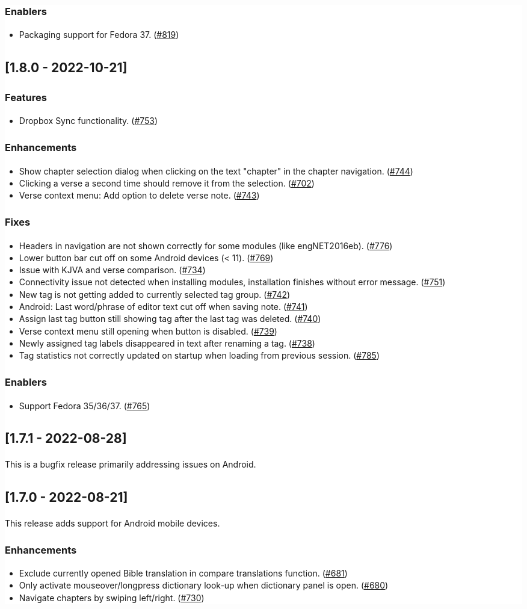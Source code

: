### Enablers

* Packaging support for Fedora 37. ([#819][i819])

[i31]: https://github.com/ezra-bible-app/ezra-bible-app/issues/31
[i527]: https://github.com/ezra-bible-app/ezra-bible-app/issues/527
[i551]: https://github.com/ezra-bible-app/ezra-bible-app/issues/551
[i679]: https://github.com/ezra-bible-app/ezra-bible-app/issues/679
[i749]: https://github.com/ezra-bible-app/ezra-bible-app/issues/749
[i771]: https://github.com/ezra-bible-app/ezra-bible-app/issues/771
[i790]: https://github.com/ezra-bible-app/ezra-bible-app/issues/790
[i795]: https://github.com/ezra-bible-app/ezra-bible-app/issues/795
[i796]: https://github.com/ezra-bible-app/ezra-bible-app/issues/796
[i797]: https://github.com/ezra-bible-app/ezra-bible-app/issues/797
[i800]: https://github.com/ezra-bible-app/ezra-bible-app/issues/800
[i801]: https://github.com/ezra-bible-app/ezra-bible-app/issues/801
[i806]: https://github.com/ezra-bible-app/ezra-bible-app/issues/806
[i808]: https://github.com/ezra-bible-app/ezra-bible-app/issues/808
[i810]: https://github.com/ezra-bible-app/ezra-bible-app/issues/810
[i815]: https://github.com/ezra-bible-app/ezra-bible-app/issues/815
[i817]: https://github.com/ezra-bible-app/ezra-bible-app/issues/817
[i818]: https://github.com/ezra-bible-app/ezra-bible-app/issues/818
[i819]: https://github.com/ezra-bible-app/ezra-bible-app/issues/819
[i821]: https://github.com/ezra-bible-app/ezra-bible-app/issues/821
[i822]: https://github.com/ezra-bible-app/ezra-bible-app/issues/822
[i823]: https://github.com/ezra-bible-app/ezra-bible-app/issues/823
[i824]: https://github.com/ezra-bible-app/ezra-bible-app/issues/824
[i825]: https://github.com/ezra-bible-app/ezra-bible-app/issues/825
[i826]: https://github.com/ezra-bible-app/ezra-bible-app/issues/826
[i830]: https://github.com/ezra-bible-app/ezra-bible-app/issues/830
[i833]: https://github.com/ezra-bible-app/ezra-bible-app/issues/833

## [1.8.0 - 2022-10-21]

### Features

* Dropbox Sync functionality. ([#753][i753])

### Enhancements

* Show chapter selection dialog when clicking on the text "chapter" in the chapter navigation. ([#744][i744])
* Clicking a verse a second time should remove it from the selection. ([#702][i702])
* Verse context menu: Add option to delete verse note. ([#743][i743])

### Fixes

* Headers in navigation are not shown correctly for some modules (like engNET2016eb). ([#776][i776])
* Lower button bar cut off on some Android devices (< 11). ([#769][i769])
* Issue with KJVA and verse comparison. ([#734][i734])
* Connectivity issue not detected when installing modules, installation finishes without error message. ([#751][i751])
* New tag is not getting added to currently selected tag group. ([#742][i742])
* Android: Last word/phrase of editor text cut off when saving note. ([#741][i741])
* Assign last tag button still showing tag after the last tag was deleted. ([#740][i740])
* Verse context menu still opening when button is disabled. ([#739][i739])
* Newly assigned tag labels disappeared in text after renaming a tag. ([#738][i738])
* Tag statistics not correctly updated on startup when loading from previous session. ([#785][i785])

### Enablers

* Support Fedora 35/36/37. ([#765][i765])

[i776]: https://github.com/ezra-bible-app/ezra-bible-app/issues/776
[i769]: https://github.com/ezra-bible-app/ezra-bible-app/issues/769
[i734]: https://github.com/ezra-bible-app/ezra-bible-app/issues/734
[i753]: https://github.com/ezra-bible-app/ezra-bible-app/issues/753
[i765]: https://github.com/ezra-bible-app/ezra-bible-app/issues/765
[i744]: https://github.com/ezra-bible-app/ezra-bible-app/issues/744
[i751]: https://github.com/ezra-bible-app/ezra-bible-app/issues/751
[i702]: https://github.com/ezra-bible-app/ezra-bible-app/issues/702
[i743]: https://github.com/ezra-bible-app/ezra-bible-app/issues/743
[i742]: https://github.com/ezra-bible-app/ezra-bible-app/issues/742
[i741]: https://github.com/ezra-bible-app/ezra-bible-app/issues/741
[i740]: https://github.com/ezra-bible-app/ezra-bible-app/issues/740
[i739]: https://github.com/ezra-bible-app/ezra-bible-app/issues/739
[i738]: https://github.com/ezra-bible-app/ezra-bible-app/issues/738
[i785]: https://github.com/ezra-bible-app/ezra-bible-app/issues/785

## [1.7.1 - 2022-08-28]

This is a bugfix release primarily addressing issues on Android.

## [1.7.0 - 2022-08-21]

This release adds support for Android mobile devices.

### Enhancements

* Exclude currently opened Bible translation in compare translations function. ([#681][i681])
* Only activate mouseover/longpress dictionary look-up when dictionary panel is open. ([#680][i680])
* Navigate chapters by swiping left/right. ([#730][i730])


[nsi51]: https://github.com/ezra-bible-app/node-sword-interface/issues/51
[i1007]: https://github.com/ezra-bible-app/ezra-bible-app/issues/1007
[i1012]: https://github.com/ezra-bible-app/ezra-bible-app/issues/1012
[i1016]: https://github.com/ezra-bible-app/ezra-bible-app/issues/1016
[i1041]: https://github.com/ezra-bible-app/ezra-bible-app/issues/1041
[i1045]: https://github.com/ezra-bible-app/ezra-bible-app/issues/1045
[i1048]: https://github.com/ezra-bible-app/ezra-bible-app/issues/1048
[i537]: https://github.com/ezra-bible-app/ezra-bible-app/issues/537
[i856]: https://github.com/ezra-bible-app/ezra-bible-app/issues/856
[i912]: https://github.com/ezra-bible-app/ezra-bible-app/issues/912
[i956]: https://github.com/ezra-bible-app/ezra-bible-app/issues/956
[i957]: https://github.com/ezra-bible-app/ezra-bible-app/issues/957
[i958]: https://github.com/ezra-bible-app/ezra-bible-app/issues/958
[i959]: https://github.com/ezra-bible-app/ezra-bible-app/issues/959
[i960]: https://github.com/ezra-bible-app/ezra-bible-app/issues/960
[i961]: https://github.com/ezra-bible-app/ezra-bible-app/issues/961
[i962]: https://github.com/ezra-bible-app/ezra-bible-app/issues/962
[i963]: https://github.com/ezra-bible-app/ezra-bible-app/issues/963
[i972]: https://github.com/ezra-bible-app/ezra-bible-app/issues/972
[i975]: https://github.com/ezra-bible-app/ezra-bible-app/issues/975
[i978]: https://github.com/ezra-bible-app/ezra-bible-app/issues/978
[i979]: https://github.com/ezra-bible-app/ezra-bible-app/issues/979
[i983]: https://github.com/ezra-bible-app/ezra-bible-app/issues/983
[i988]: https://github.com/ezra-bible-app/ezra-bible-app/issues/988
[i989]: https://github.com/ezra-bible-app/ezra-bible-app/issues/989
[i991]: https://github.com/ezra-bible-app/ezra-bible-app/issues/991
[i995]: https://github.com/ezra-bible-app/ezra-bible-app/issues/995
[i997]: https://github.com/ezra-bible-app/ezra-bible-app/issues/997
[i1011]: https://github.com/ezra-bible-app/ezra-bible-app/pull/1011
[nsi49]: https://github.com/ezra-bible-app/node-sword-interface/issues/49
[i885]: https://github.com/ezra-bible-app/ezra-bible-app/issues/885
[i915]: https://github.com/ezra-bible-app/ezra-bible-app/issues/915
[i916]: https://github.com/ezra-bible-app/ezra-bible-app/issues/916
[i921]: https://github.com/ezra-bible-app/ezra-bible-app/issues/921
[i922]: https://github.com/ezra-bible-app/ezra-bible-app/issues/922
[i928]: https://github.com/ezra-bible-app/ezra-bible-app/issues/928
[i929]: https://github.com/ezra-bible-app/ezra-bible-app/issues/929
[i938]: https://github.com/ezra-bible-app/ezra-bible-app/issues/938
[i882]: https://github.com/ezra-bible-app/ezra-bible-app/issues/882
[i883]: https://github.com/ezra-bible-app/ezra-bible-app/issues/883
[i886]: https://github.com/ezra-bible-app/ezra-bible-app/issues/886
[i888]: https://github.com/ezra-bible-app/ezra-bible-app/issues/888
[i889]: https://github.com/ezra-bible-app/ezra-bible-app/issues/889
[i893]: https://github.com/ezra-bible-app/ezra-bible-app/issues/893
[i895]: https://github.com/ezra-bible-app/ezra-bible-app/issues/895
[i897]: https://github.com/ezra-bible-app/ezra-bible-app/issues/897
[i901]: https://github.com/ezra-bible-app/ezra-bible-app/issues/901
[i849]: https://github.com/ezra-bible-app/ezra-bible-app/issues/849
[i851]: https://github.com/ezra-bible-app/ezra-bible-app/issues/851
[i852]: https://github.com/ezra-bible-app/ezra-bible-app/issues/852
[i853]: https://github.com/ezra-bible-app/ezra-bible-app/issues/853
[i866]: https://github.com/ezra-bible-app/ezra-bible-app/issues/866
[i869]: https://github.com/ezra-bible-app/ezra-bible-app/issues/869
[i871]: https://github.com/ezra-bible-app/ezra-bible-app/issues/871
[i878]: https://github.com/ezra-bible-app/ezra-bible-app/issues/878
[i669]: https://github.com/ezra-bible-app/ezra-bible-app/issues/669
[i678]: https://github.com/ezra-bible-app/ezra-bible-app/issues/678
[i680]: https://github.com/ezra-bible-app/ezra-bible-app/issues/680
[i681]: https://github.com/ezra-bible-app/ezra-bible-app/issues/681
[i684]: https://github.com/ezra-bible-app/ezra-bible-app/issues/684
[i688]: https://github.com/ezra-bible-app/ezra-bible-app/issues/688
[i704]: https://github.com/ezra-bible-app/ezra-bible-app/issues/704
[i730]: https://github.com/ezra-bible-app/ezra-bible-app/issues/730
[i599]: https://github.com/ezra-bible-app/ezra-bible-app/issues/599
[i623]: https://github.com/ezra-bible-app/ezra-bible-app/issues/623
[i627]: https://github.com/ezra-bible-app/ezra-bible-app/issues/627
[i638]: https://github.com/ezra-bible-app/ezra-bible-app/issues/638
[i641]: https://github.com/ezra-bible-app/ezra-bible-app/pull/641
[i648]: https://github.com/ezra-bible-app/ezra-bible-app/issues/648
[i649]: https://github.com/ezra-bible-app/ezra-bible-app/issues/649
[i650]: https://github.com/ezra-bible-app/ezra-bible-app/issues/650
[i659]: https://github.com/ezra-bible-app/ezra-bible-app/issues/659
[i666]: https://github.com/ezra-bible-app/ezra-bible-app/issues/666
[i508]: https://github.com/ezra-bible-app/ezra-bible-app/issues/508
[i612]: https://github.com/ezra-bible-app/ezra-bible-app/issues/612
[i603]: https://github.com/ezra-bible-app/ezra-bible-app/issues/603
[i528]: https://github.com/ezra-bible-app/ezra-bible-app/issues/528
[i581]: https://github.com/ezra-bible-app/ezra-bible-app/issues/581
[i594]: https://github.com/ezra-bible-app/ezra-bible-app/issues/594
[i572]: https://github.com/ezra-bible-app/ezra-bible-app/issues/572
[i595]: https://github.com/ezra-bible-app/ezra-bible-app/issues/595
[i340]: https://github.com/ezra-bible-app/ezra-bible-app/issues/340
[i353]: https://github.com/ezra-bible-app/ezra-bible-app/issues/353
[i610]: https://github.com/ezra-bible-app/ezra-bible-app/issues/610
[i618]: https://github.com/ezra-bible-app/ezra-bible-app/issues/618
[i587]: https://github.com/ezra-bible-app/ezra-bible-app/issues/587
[i588]: https://github.com/ezra-bible-app/ezra-bible-app/issues/588
[i589]: https://github.com/ezra-bible-app/ezra-bible-app/issues/589
[i596]: https://github.com/ezra-bible-app/ezra-bible-app/issues/596
[i282]: https://github.com/ezra-bible-app/ezra-bible-app/issues/282
[i394]: https://github.com/ezra-bible-app/ezra-bible-app/issues/394
[i395]: https://github.com/ezra-bible-app/ezra-bible-app/issues/395
[i504]: https://github.com/ezra-bible-app/ezra-bible-app/issues/504
[i509]: https://github.com/ezra-bible-app/ezra-bible-app/issues/509
[i518]: https://github.com/ezra-bible-app/ezra-bible-app/issues/518
[i539]: https://github.com/ezra-bible-app/ezra-bible-app/issues/539
[i454]: https://github.com/ezra-bible-app/ezra-bible-app/pull/454
[i253]: https://github.com/ezra-bible-app/ezra-bible-app/issues/253
[i254]: https://github.com/ezra-bible-app/ezra-bible-app/issues/254
[i157]: https://github.com/ezra-bible-app/ezra-bible-app/issues/157
[i475]: https://github.com/ezra-bible-app/ezra-bible-app/issues/475
[i532]: https://github.com/ezra-bible-app/ezra-bible-app/issues/532
[i544]: https://github.com/ezra-bible-app/ezra-bible-app/issues/544
[i545]: https://github.com/ezra-bible-app/ezra-bible-app/issues/545
[i468]: https://github.com/ezra-bible-app/ezra-bible-app/issues/468
[i548]: https://github.com/ezra-bible-app/ezra-bible-app/issues/548
[i346]: https://github.com/ezra-bible-app/ezra-bible-app/issues/346
[i542]: https://github.com/ezra-bible-app/ezra-bible-app/issues/542
[i546]: https://github.com/ezra-bible-app/ezra-bible-app/issues/546
[i543]: https://github.com/ezra-bible-app/ezra-bible-app/discussions/543
[i96]: https://github.com/ezra-bible-app/ezra-bible-app/issues/96
[i208]: https://github.com/ezra-bible-app/ezra-bible-app/issues/208
[i446]: https://github.com/ezra-bible-app/ezra-bible-app/issues/446
[i442]: https://github.com/ezra-bible-app/ezra-bible-app/pull/442
[i467]: https://github.com/ezra-bible-app/ezra-bible-app/issues/467
[i488]: https://github.com/ezra-bible-app/ezra-bible-app/issues/488
[i460]: https://github.com/ezra-bible-app/ezra-bible-app/pull/460
[i455]: https://github.com/ezra-bible-app/ezra-bible-app/issues/455
[i448]: https://github.com/ezra-bible-app/ezra-bible-app/issues/448
[i464]: https://github.com/ezra-bible-app/ezra-bible-app/pull/464
[i437]: https://github.com/ezra-bible-app/ezra-bible-app/issues/437
[i77]: https://github.com/ezra-bible-app/ezra-bible-app/issues/77
[i201]: https://github.com/ezra-bible-app/ezra-bible-app/issues/201
[i238]: https://github.com/ezra-bible-app/ezra-bible-app/issues/238
[i272]: https://github.com/ezra-bible-app/ezra-bible-app/issues/272
[i302]: https://github.com/ezra-bible-app/ezra-bible-app/pull/302
[i337]: https://github.com/ezra-bible-app/ezra-bible-app/issues/337
[i356]: https://github.com/ezra-bible-app/ezra-bible-app/issues/356
[i365]: https://github.com/ezra-bible-app/ezra-bible-app/issues/365
[i384]: https://github.com/ezra-bible-app/ezra-bible-app/issues/384
[i389]: https://github.com/ezra-bible-app/ezra-bible-app/issues/389
[i390]: https://github.com/ezra-bible-app/ezra-bible-app/issues/390
[i404]: https://github.com/ezra-bible-app/ezra-bible-app/issues/404
[i413]: https://github.com/ezra-bible-app/ezra-bible-app/issues/413
[i431]: https://github.com/ezra-bible-app/ezra-bible-app/issues/431
[i165]: https://github.com/ezra-bible-app/ezra-bible-app/issues/165
[i166]: https://github.com/ezra-bible-app/ezra-bible-app/issues/166
[i198]: https://github.com/ezra-bible-app/ezra-bible-app/issues/198
[i203]: https://github.com/ezra-bible-app/ezra-bible-app/issues/203
[i233]: https://github.com/ezra-bible-app/ezra-bible-app/issues/233
[i237]: https://github.com/ezra-bible-app/ezra-bible-app/issues/237
[i240]: https://github.com/ezra-bible-app/ezra-bible-app/issues/240
[i247]: https://github.com/ezra-bible-app/ezra-bible-app/pull/247
[i274]: https://github.com/ezra-bible-app/ezra-bible-app/issues/274
[i275]: https://github.com/ezra-bible-app/ezra-bible-app/issues/275
[i283]: https://github.com/ezra-bible-app/ezra-bible-app/issues/283
[i308]: https://github.com/ezra-bible-app/ezra-bible-app/pull/308
[i323]: https://github.com/ezra-bible-app/ezra-bible-app/issues/323
[i324]: https://github.com/ezra-bible-app/ezra-bible-app/issues/324
[i325]: https://github.com/ezra-bible-app/ezra-bible-app/issues/325
[i329]: https://github.com/ezra-bible-app/ezra-bible-app/issues/329
[i331]: https://github.com/ezra-bible-app/ezra-bible-app/issues/331
[i330]: https://github.com/ezra-project/ezra-project/issues/330
[i234]: https://github.com/ezra-project/ezra-project/issues/234
[i322]: https://github.com/ezra-project/ezra-project/issues/322
[i42]: https://github.com/ezra-project/ezra-project/issues/42
[i61]: https://github.com/ezra-project/ezra-project/issues/61
[i76]: https://github.com/ezra-project/ezra-project/issues/76
[i84]: https://github.com/ezra-project/ezra-project/issues/84
[i99]: https://github.com/ezra-project/ezra-project/issues/99
[i161]: https://github.com/ezra-project/ezra-project/issues/161
[i171]: https://github.com/ezra-project/ezra-project/issues/171
[i173]: https://github.com/ezra-project/ezra-project/issues/173
[i177]: https://github.com/ezra-project/ezra-project/issues/177
[i186]: https://github.com/ezra-project/ezra-project/issues/186
[i188]: https://github.com/ezra-project/ezra-project/issues/188
[i189]: https://github.com/ezra-project/ezra-project/issues/189
[i190]: https://github.com/ezra-project/ezra-project/issues/190
[i191]: https://github.com/ezra-project/ezra-project/issues/191
[i192]: https://github.com/ezra-project/ezra-project/issues/192
[i194]: https://github.com/ezra-project/ezra-project/issues/194
[i210]: https://github.com/ezra-project/ezra-project/issues/210
[i207]: https://github.com/ezra-project/ezra-project/issues/207
[i209]: https://github.com/ezra-project/ezra-project/issues/209
[i213]: https://github.com/ezra-project/ezra-project/issues/213
[i204]: https://github.com/ezra-project/ezra-project/issues/204
[i205]: https://github.com/ezra-project/ezra-project/issues/205
[i214]: https://github.com/ezra-project/ezra-project/issues/214
[i216]: https://github.com/ezra-project/ezra-project/issues/216
[i222]: https://github.com/ezra-project/ezra-project/issues/222
[i183]: https://github.com/ezra-project/ezra-project/issues/183
[i184]: https://github.com/ezra-project/ezra-project/issues/184
[i97]: https://github.com/ezra-project/ezra-project/issues/97
[i150]: https://github.com/ezra-project/ezra-project/issues/150
[i158]: https://github.com/ezra-project/ezra-project/issues/158
[i159]: https://github.com/ezra-project/ezra-project/issues/159
[i160]: https://github.com/ezra-project/ezra-project/issues/160
[i163]: https://github.com/ezra-project/ezra-project/issues/163
[i164]: https://github.com/ezra-project/ezra-project/issues/164
[i170]: https://github.com/ezra-project/ezra-project/issues/170
[i172]: https://github.com/ezra-project/ezra-project/issues/172
[i174]: https://github.com/ezra-project/ezra-project/issues/174
[i175]: https://github.com/ezra-project/ezra-project/issues/175
[i176]: https://github.com/ezra-project/ezra-project/issues/176
[i178]: https://github.com/ezra-project/ezra-project/issues/178
[i179]: https://github.com/ezra-project/ezra-project/issues/179
[i109]: https://github.com/ezra-project/ezra-project/issues/109
[i113]: https://github.com/ezra-project/ezra-project/issues/113
[i116]: https://github.com/ezra-project/ezra-project/issues/116
[i128]: https://github.com/ezra-project/ezra-project/issues/128
[i129]: https://github.com/ezra-project/ezra-project/issues/129
[i130]: https://github.com/ezra-project/ezra-project/issues/130
[i131]: https://github.com/ezra-project/ezra-project/issues/131
[i132]: https://github.com/ezra-project/ezra-project/issues/132
[i133]: https://github.com/ezra-project/ezra-project/issues/133
[i134]: https://github.com/ezra-project/ezra-project/issues/134
[i135]: https://github.com/ezra-project/ezra-project/issues/135
[i136]: https://github.com/ezra-project/ezra-project/issues/136
[i141]: https://github.com/ezra-project/ezra-project/issues/141
[i142]: https://github.com/ezra-project/ezra-project/issues/142
[i143]: https://github.com/ezra-project/ezra-project/issues/143
[i144]: https://github.com/ezra-project/ezra-project/issues/144
[i82]: https://github.com/ezra-project/ezra-project/issues/82
[i95]: https://github.com/ezra-project/ezra-project/issues/95
[i111]: https://github.com/ezra-project/ezra-project/issues/111
[i112]: https://github.com/ezra-project/ezra-project/issues/112
[i114]: https://github.com/ezra-project/ezra-project/issues/114
[i115]: https://github.com/ezra-project/ezra-project/issues/115
[i117]: https://github.com/ezra-project/ezra-project/issues/117
[i118]: https://github.com/ezra-project/ezra-project/issues/118
[i119]: https://github.com/ezra-project/ezra-project/issues/119
[i120]: https://github.com/ezra-project/ezra-project/issues/120
[i122]: https://github.com/ezra-project/ezra-project/issues/122
[i123]: https://github.com/ezra-project/ezra-project/issues/123
[i124]: https://github.com/ezra-project/ezra-project/issues/124
[i78]: https://github.com/ezra-project/ezra-project/issues/78
[i79]: https://github.com/ezra-project/ezra-project/issues/79
[i80]: https://github.com/ezra-project/ezra-project/issues/80
[i85]: https://github.com/ezra-project/ezra-project/issues/85
[i87]: https://github.com/ezra-project/ezra-project/issues/87
[i90]: https://github.com/ezra-project/ezra-project/issues/90
[i98]: https://github.com/ezra-project/ezra-project/issues/98
[i101]: https://github.com/ezra-project/ezra-project/issues/101
[i103]: https://github.com/ezra-project/ezra-project/issues/103
[i104]: https://github.com/ezra-project/ezra-project/issues/104
[i108]: https://github.com/ezra-project/ezra-project/issues/108
[i100]: https://github.com/ezra-project/ezra-project/issues/10
[i86]: https://github.com/ezra-project/ezra-project/issues/86
[i88]: https://github.com/ezra-project/ezra-project/issues/88
[i91]: https://github.com/ezra-project/ezra-project/issues/91
[i26]: https://github.com/ezra-project/ezra-project/issues/26
[i41]: https://github.com/ezra-project/ezra-project/issues/41
[i43]: https://github.com/ezra-project/ezra-project/issues/43
[i44]: https://github.com/ezra-project/ezra-project/issues/44
[i45]: https://github.com/ezra-project/ezra-project/issues/45
[i51]: https://github.com/ezra-project/ezra-project/issues/51
[i53]: https://github.com/ezra-project/ezra-project/issues/53
[i50]: https://github.com/ezra-project/ezra-project/issues/50
[i54]: https://github.com/ezra-project/ezra-project/issues/54
[i52]: https://github.com/ezra-project/ezra-project/issues/52
[i56]: https://github.com/ezra-project/ezra-project/issues/56
[i58]: https://github.com/ezra-project/ezra-project/issues/58
[i62]: https://github.com/ezra-project/ezra-project/issues/62
[i63]: https://github.com/ezra-project/ezra-project/issues/63
[i66]: https://github.com/ezra-project/ezra-project/issues/66
[i67]: https://github.com/ezra-project/ezra-project/issues/67
[i70]: https://github.com/ezra-project/ezra-project/issues/70
[i72]: https://github.com/ezra-project/ezra-project/issues/72
[i73]: https://github.com/ezra-project/ezra-project/issues/73
[i74]: https://github.com/ezra-project/ezra-project/issues/74
[i81]: https://github.com/ezra-project/ezra-project/issues/81
[i48]: https://github.com/ezra-project/ezra-project/issues/48
[i49]: https://github.com/ezra-project/ezra-project/issues/49
[i32]: https://github.com/ezra-project/ezra-project/issues/32
[i34]: https://github.com/ezra-project/ezra-project/issues/34
[i37]: https://github.com/ezra-project/ezra-project/issues/37
[i38]: https://github.com/ezra-project/ezra-project/issues/38
[i39]: https://github.com/ezra-project/ezra-project/issues/39
[i11]: https://github.com/ezra-project/ezra-project/issues/11
[i18]: https://github.com/ezra-project/ezra-project/issues/18
[i28]: https://github.com/ezra-project/ezra-project/issues/28
[i15]: https://github.com/ezra-project/ezra-project/issues/15
[i10]: https://github.com/ezra-project/ezra-project/issues/10
[i18next]: https://www.i18next.com
[i2]: https://github.com/ezra-project/ezra-project/issues/2
[i5]: https://github.com/ezra-project/ezra-project/issues/5